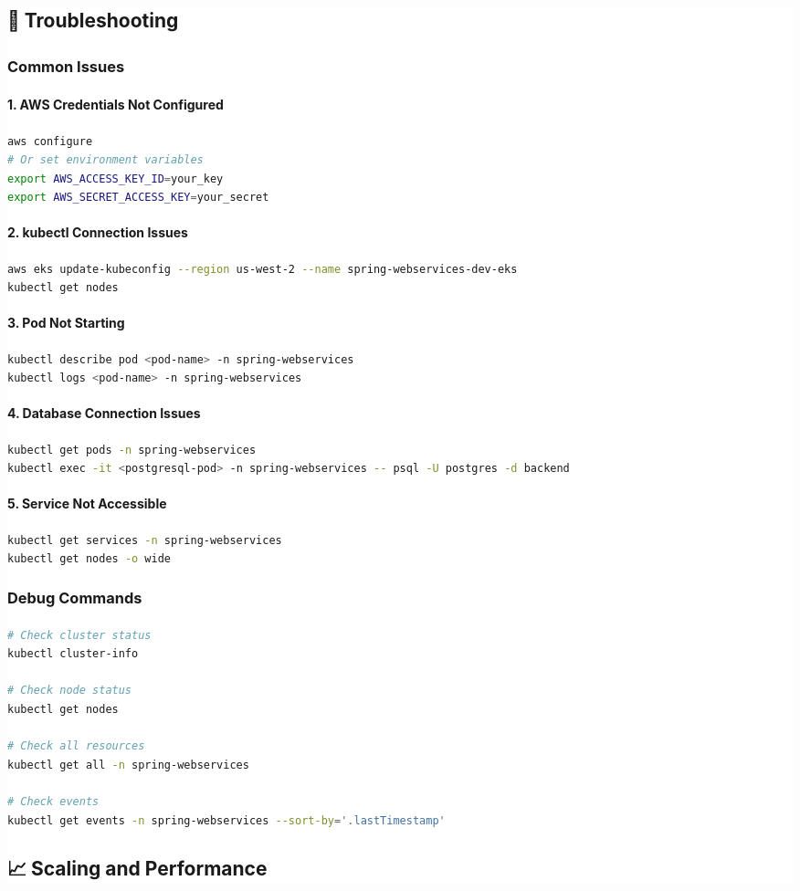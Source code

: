 ## 🐛 Troubleshooting

### Common Issues

#### 1. AWS Credentials Not Configured
```bash
aws configure
# Or set environment variables
export AWS_ACCESS_KEY_ID=your_key
export AWS_SECRET_ACCESS_KEY=your_secret
```

#### 2. kubectl Connection Issues
```bash
aws eks update-kubeconfig --region us-west-2 --name spring-webservices-dev-eks
kubectl get nodes
```

#### 3. Pod Not Starting
```bash
kubectl describe pod <pod-name> -n spring-webservices
kubectl logs <pod-name> -n spring-webservices
```

#### 4. Database Connection Issues
```bash
kubectl get pods -n spring-webservices
kubectl exec -it <postgresql-pod> -n spring-webservices -- psql -U postgres -d backend
```

#### 5. Service Not Accessible
```bash
kubectl get services -n spring-webservices
kubectl get nodes -o wide
```

### Debug Commands
```bash
# Check cluster status
kubectl cluster-info

# Check node status
kubectl get nodes

# Check all resources
kubectl get all -n spring-webservices

# Check events
kubectl get events -n spring-webservices --sort-by='.lastTimestamp'
```

## 📈 Scaling and Performance

